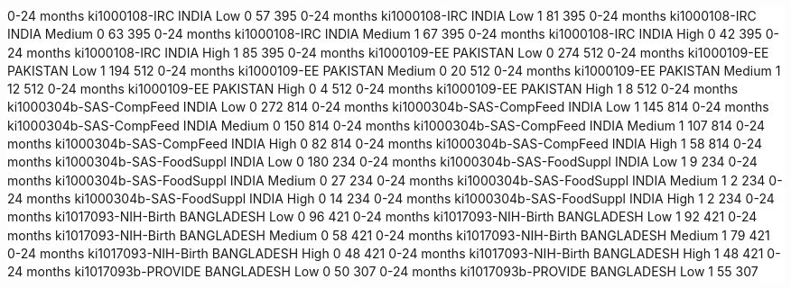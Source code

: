 0-24 months   ki1000108-IRC              INDIA                          Low                   0       57     395
0-24 months   ki1000108-IRC              INDIA                          Low                   1       81     395
0-24 months   ki1000108-IRC              INDIA                          Medium                0       63     395
0-24 months   ki1000108-IRC              INDIA                          Medium                1       67     395
0-24 months   ki1000108-IRC              INDIA                          High                  0       42     395
0-24 months   ki1000108-IRC              INDIA                          High                  1       85     395
0-24 months   ki1000109-EE               PAKISTAN                       Low                   0      274     512
0-24 months   ki1000109-EE               PAKISTAN                       Low                   1      194     512
0-24 months   ki1000109-EE               PAKISTAN                       Medium                0       20     512
0-24 months   ki1000109-EE               PAKISTAN                       Medium                1       12     512
0-24 months   ki1000109-EE               PAKISTAN                       High                  0        4     512
0-24 months   ki1000109-EE               PAKISTAN                       High                  1        8     512
0-24 months   ki1000304b-SAS-CompFeed    INDIA                          Low                   0      272     814
0-24 months   ki1000304b-SAS-CompFeed    INDIA                          Low                   1      145     814
0-24 months   ki1000304b-SAS-CompFeed    INDIA                          Medium                0      150     814
0-24 months   ki1000304b-SAS-CompFeed    INDIA                          Medium                1      107     814
0-24 months   ki1000304b-SAS-CompFeed    INDIA                          High                  0       82     814
0-24 months   ki1000304b-SAS-CompFeed    INDIA                          High                  1       58     814
0-24 months   ki1000304b-SAS-FoodSuppl   INDIA                          Low                   0      180     234
0-24 months   ki1000304b-SAS-FoodSuppl   INDIA                          Low                   1        9     234
0-24 months   ki1000304b-SAS-FoodSuppl   INDIA                          Medium                0       27     234
0-24 months   ki1000304b-SAS-FoodSuppl   INDIA                          Medium                1        2     234
0-24 months   ki1000304b-SAS-FoodSuppl   INDIA                          High                  0       14     234
0-24 months   ki1000304b-SAS-FoodSuppl   INDIA                          High                  1        2     234
0-24 months   ki1017093-NIH-Birth        BANGLADESH                     Low                   0       96     421
0-24 months   ki1017093-NIH-Birth        BANGLADESH                     Low                   1       92     421
0-24 months   ki1017093-NIH-Birth        BANGLADESH                     Medium                0       58     421
0-24 months   ki1017093-NIH-Birth        BANGLADESH                     Medium                1       79     421
0-24 months   ki1017093-NIH-Birth        BANGLADESH                     High                  0       48     421
0-24 months   ki1017093-NIH-Birth        BANGLADESH                     High                  1       48     421
0-24 months   ki1017093b-PROVIDE         BANGLADESH                     Low                   0       50     307
0-24 months   ki1017093b-PROVIDE         BANGLADESH                     Low                   1       55     307